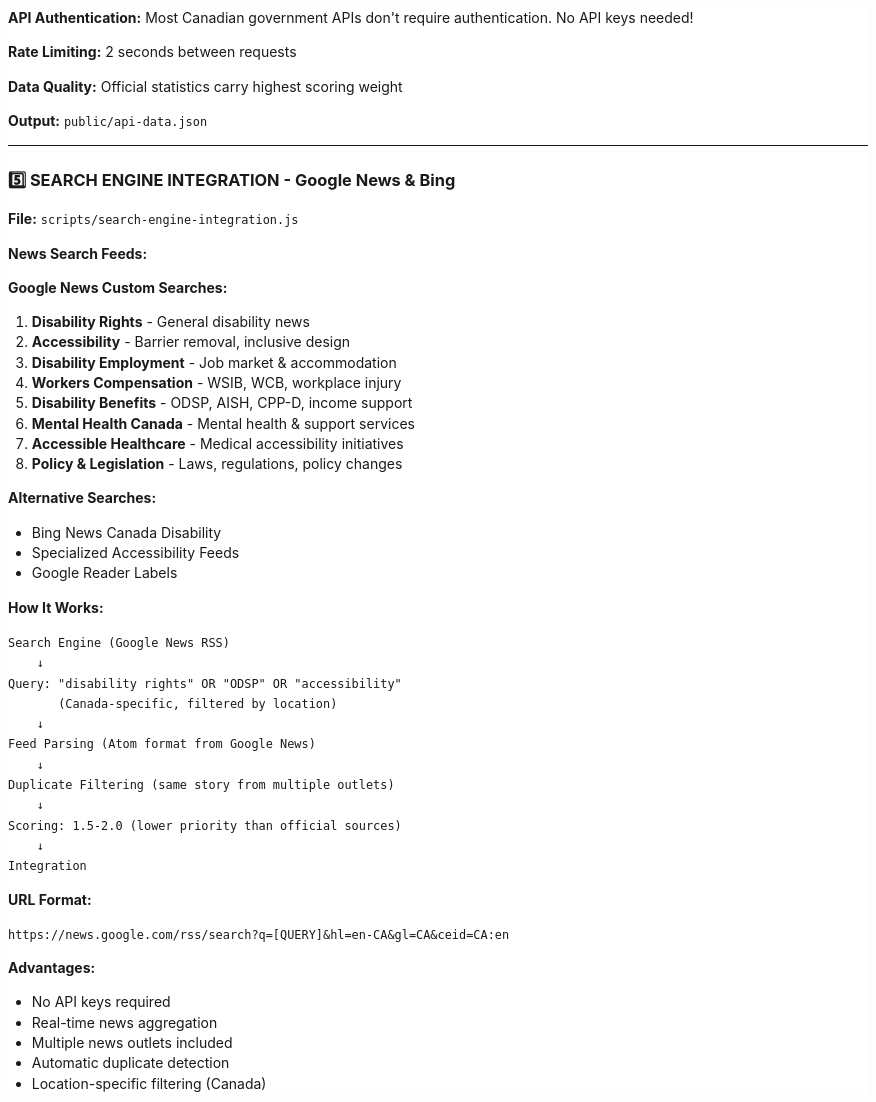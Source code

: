 **API Authentication:**
Most Canadian government APIs don't require authentication. No API keys needed!

**Rate Limiting:** 2 seconds between requests

**Data Quality:** Official statistics carry highest scoring weight

**Output:** `public/api-data.json`

---

### **5️⃣ SEARCH ENGINE INTEGRATION - Google News & Bing**

**File:** `scripts/search-engine-integration.js`

**News Search Feeds:**

**Google News Custom Searches:**
1. **Disability Rights** - General disability news
2. **Accessibility** - Barrier removal, inclusive design
3. **Disability Employment** - Job market & accommodation
4. **Workers Compensation** - WSIB, WCB, workplace injury
5. **Disability Benefits** - ODSP, AISH, CPP-D, income support
6. **Mental Health Canada** - Mental health & support services
7. **Accessible Healthcare** - Medical accessibility initiatives
8. **Policy & Legislation** - Laws, regulations, policy changes

**Alternative Searches:**
- Bing News Canada Disability
- Specialized Accessibility Feeds
- Google Reader Labels

**How It Works:**
```
Search Engine (Google News RSS)
    ↓
Query: "disability rights" OR "ODSP" OR "accessibility" 
       (Canada-specific, filtered by location)
    ↓
Feed Parsing (Atom format from Google News)
    ↓
Duplicate Filtering (same story from multiple outlets)
    ↓
Scoring: 1.5-2.0 (lower priority than official sources)
    ↓
Integration
```

**URL Format:**
```
https://news.google.com/rss/search?q=[QUERY]&hl=en-CA&gl=CA&ceid=CA:en
```

**Advantages:**
- No API keys required
- Real-time news aggregation
- Multiple news outlets included
- Automatic duplicate detection
- Location-specific filtering (Canada)
